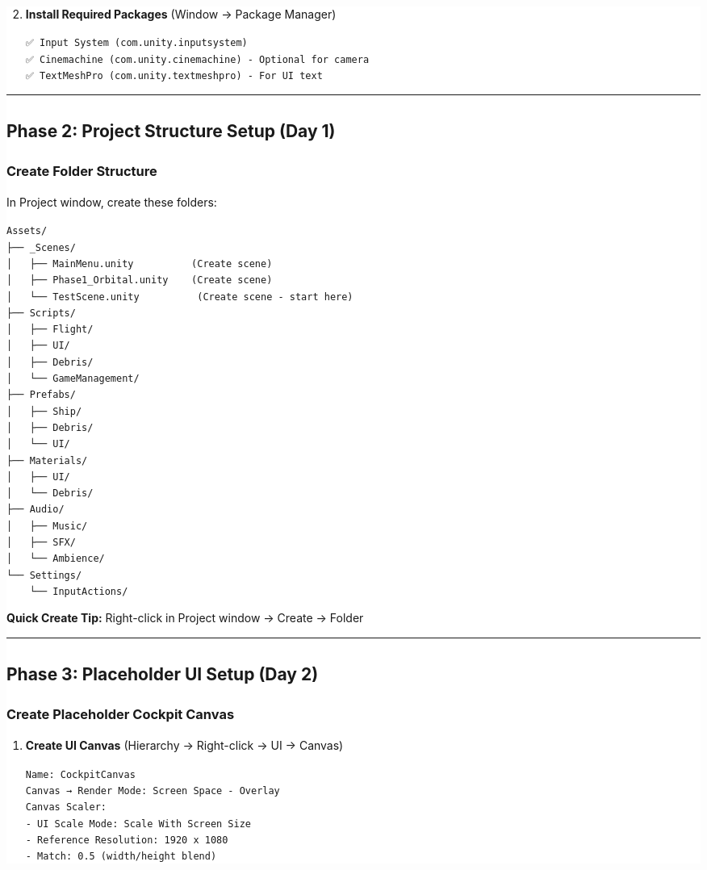 2. **Install Required Packages** (Window → Package Manager)
   ```
   ✅ Input System (com.unity.inputsystem)
   ✅ Cinemachine (com.unity.cinemachine) - Optional for camera
   ✅ TextMeshPro (com.unity.textmeshpro) - For UI text
   ```

---

## Phase 2: Project Structure Setup (Day 1)

### Create Folder Structure

In Project window, create these folders:

```
Assets/
├── _Scenes/
│   ├── MainMenu.unity          (Create scene)
│   ├── Phase1_Orbital.unity    (Create scene)
│   └── TestScene.unity          (Create scene - start here)
├── Scripts/
│   ├── Flight/
│   ├── UI/
│   ├── Debris/
│   └── GameManagement/
├── Prefabs/
│   ├── Ship/
│   ├── Debris/
│   └── UI/
├── Materials/
│   ├── UI/
│   └── Debris/
├── Audio/
│   ├── Music/
│   ├── SFX/
│   └── Ambience/
└── Settings/
    └── InputActions/
```

**Quick Create Tip:** Right-click in Project window → Create → Folder

---

## Phase 3: Placeholder UI Setup (Day 2)

### Create Placeholder Cockpit Canvas

1. **Create UI Canvas** (Hierarchy → Right-click → UI → Canvas)
   ```
   Name: CockpitCanvas
   Canvas → Render Mode: Screen Space - Overlay
   Canvas Scaler:
   - UI Scale Mode: Scale With Screen Size
   - Reference Resolution: 1920 x 1080
   - Match: 0.5 (width/height blend)
   ```

